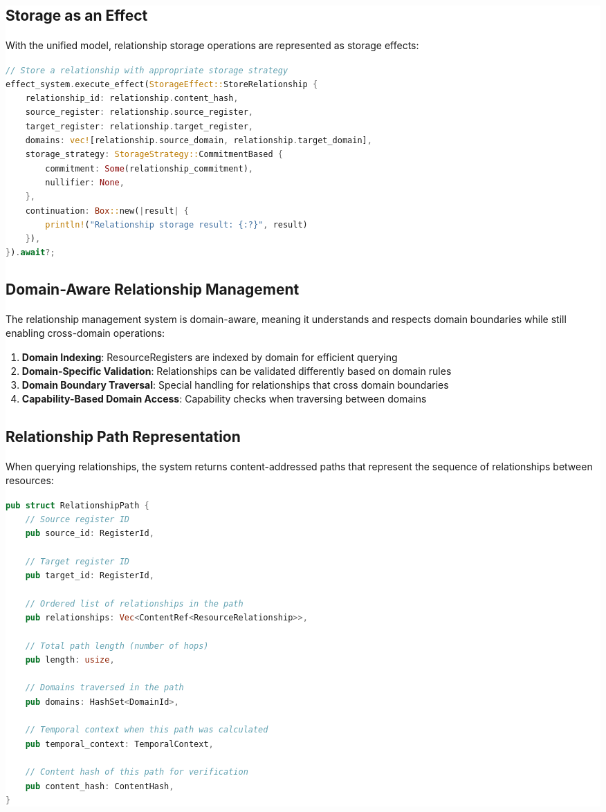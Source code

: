 ## Storage as an Effect

With the unified model, relationship storage operations are represented as storage effects:

```rust
// Store a relationship with appropriate storage strategy
effect_system.execute_effect(StorageEffect::StoreRelationship {
    relationship_id: relationship.content_hash,
    source_register: relationship.source_register,
    target_register: relationship.target_register,
    domains: vec![relationship.source_domain, relationship.target_domain],
    storage_strategy: StorageStrategy::CommitmentBased {
        commitment: Some(relationship_commitment),
        nullifier: None,
    },
    continuation: Box::new(|result| {
        println!("Relationship storage result: {:?}", result)
    }),
}).await?;
```

## Domain-Aware Relationship Management

The relationship management system is domain-aware, meaning it understands and respects domain boundaries while still enabling cross-domain operations:

1. **Domain Indexing**: ResourceRegisters are indexed by domain for efficient querying
2. **Domain-Specific Validation**: Relationships can be validated differently based on domain rules
3. **Domain Boundary Traversal**: Special handling for relationships that cross domain boundaries
4. **Capability-Based Domain Access**: Capability checks when traversing between domains

## Relationship Path Representation

When querying relationships, the system returns content-addressed paths that represent the sequence of relationships between resources:

```rust
pub struct RelationshipPath {
    // Source register ID
    pub source_id: RegisterId,
    
    // Target register ID
    pub target_id: RegisterId,
    
    // Ordered list of relationships in the path
    pub relationships: Vec<ContentRef<ResourceRelationship>>,
    
    // Total path length (number of hops)
    pub length: usize,
    
    // Domains traversed in the path
    pub domains: HashSet<DomainId>,
    
    // Temporal context when this path was calculated
    pub temporal_context: TemporalContext,
    
    // Content hash of this path for verification
    pub content_hash: ContentHash,
}
```
